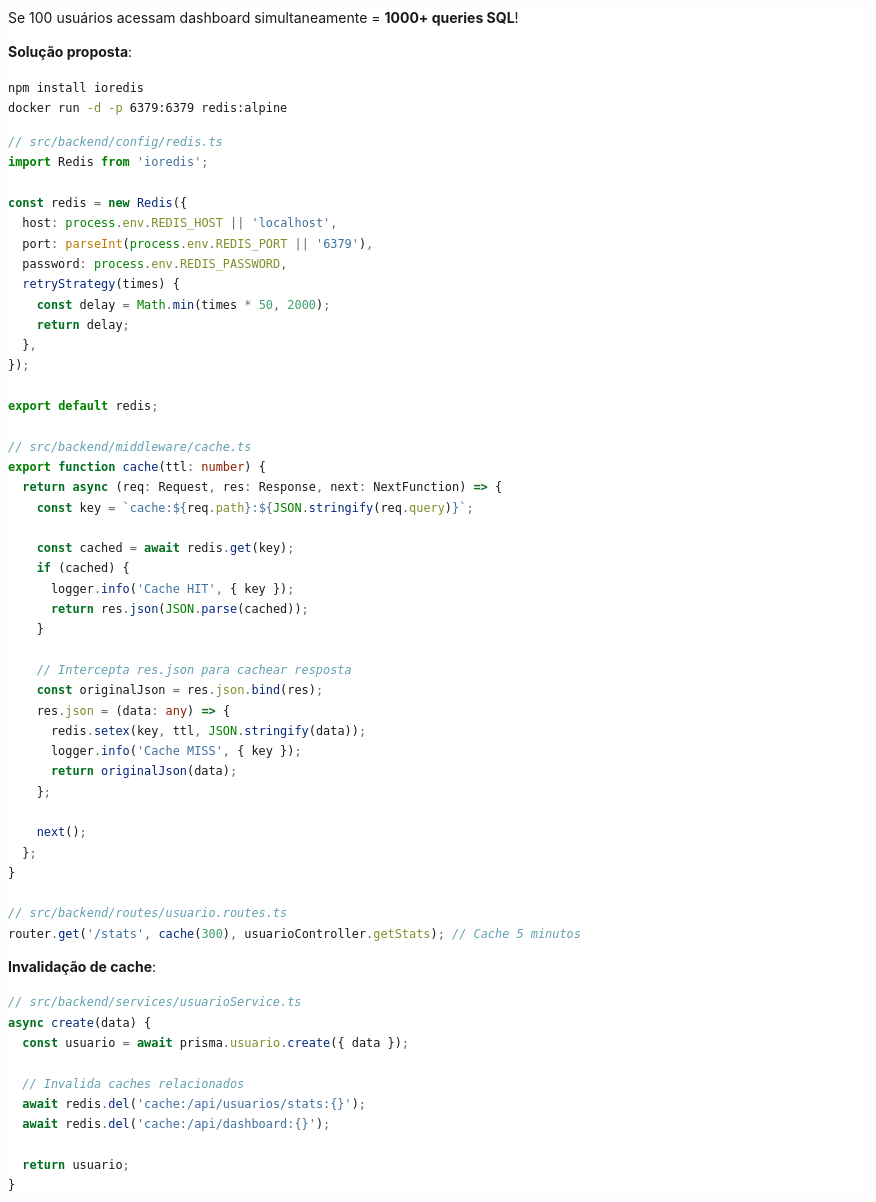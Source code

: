 Se 100 usuários acessam dashboard simultaneamente = **1000+ queries SQL**!

**Solução proposta**:

```bash
npm install ioredis
docker run -d -p 6379:6379 redis:alpine
```

```typescript
// src/backend/config/redis.ts
import Redis from 'ioredis';

const redis = new Redis({
  host: process.env.REDIS_HOST || 'localhost',
  port: parseInt(process.env.REDIS_PORT || '6379'),
  password: process.env.REDIS_PASSWORD,
  retryStrategy(times) {
    const delay = Math.min(times * 50, 2000);
    return delay;
  },
});

export default redis;

// src/backend/middleware/cache.ts
export function cache(ttl: number) {
  return async (req: Request, res: Response, next: NextFunction) => {
    const key = `cache:${req.path}:${JSON.stringify(req.query)}`;

    const cached = await redis.get(key);
    if (cached) {
      logger.info('Cache HIT', { key });
      return res.json(JSON.parse(cached));
    }

    // Intercepta res.json para cachear resposta
    const originalJson = res.json.bind(res);
    res.json = (data: any) => {
      redis.setex(key, ttl, JSON.stringify(data));
      logger.info('Cache MISS', { key });
      return originalJson(data);
    };

    next();
  };
}

// src/backend/routes/usuario.routes.ts
router.get('/stats', cache(300), usuarioController.getStats); // Cache 5 minutos
```

**Invalidação de cache**:
```typescript
// src/backend/services/usuarioService.ts
async create(data) {
  const usuario = await prisma.usuario.create({ data });

  // Invalida caches relacionados
  await redis.del('cache:/api/usuarios/stats:{}');
  await redis.del('cache:/api/dashboard:{}');

  return usuario;
}
```
